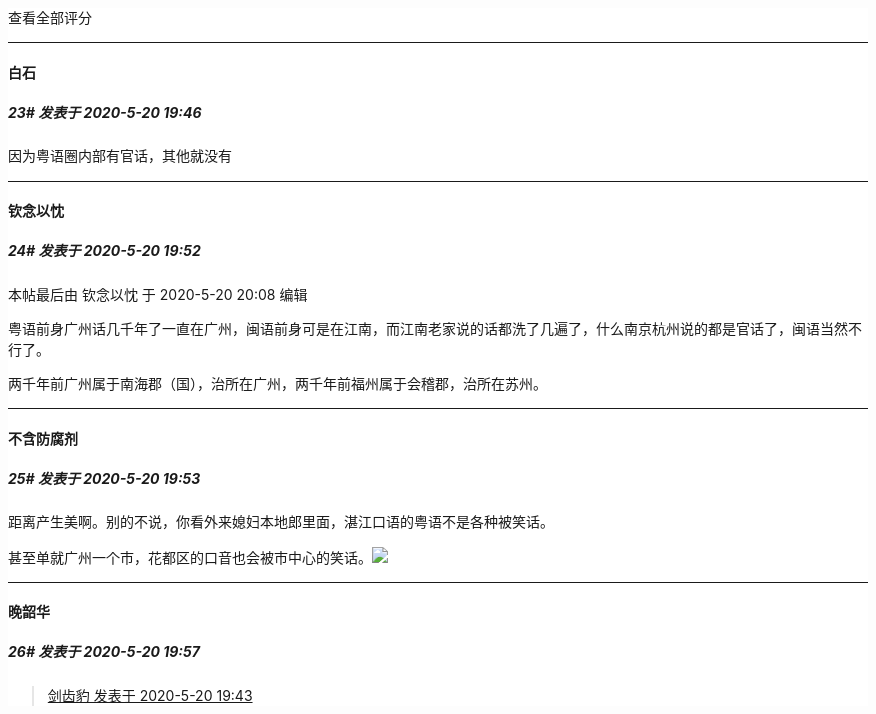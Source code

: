
查看全部评分






-----

####  白石  
##### 23#       发表于 2020-5-20 19:46




因为粤语圈内部有官话，其他就没有







-----

####  钦念以忱  
##### 24#       发表于 2020-5-20 19:52



 本帖最后由 钦念以忱 于 2020-5-20 20:08 编辑 

粤语前身广州话几千年了一直在广州，闽语前身可是在江南，而江南老家说的话都洗了几遍了，什么南京杭州说的都是官话了，闽语当然不行了。

两千年前广州属于南海郡（国），治所在广州，两千年前福州属于会稽郡，治所在苏州。







-----

####  不含防腐剂  
##### 25#       发表于 2020-5-20 19:53




距离产生美啊。别的不说，你看外来媳妇本地郎里面，湛江口语的粤语不是各种被笑话。

甚至单就广州一个市，花都区的口音也会被市中心的笑话。<img src="https://static.saraba1st.com/image/smiley/face2017/048.png" referrerpolicy="no-referrer">







-----

####  晚韶华  
##### 26#       发表于 2020-5-20 19:57



<blockquote><a href="httphttps://bbs.saraba1st.com/2b/forum.php?mod=redirect&amp;goto=findpost&amp;pid=47492557&amp;ptid=1936522" target="_blank">剑齿豹 发表于 2020-5-20 19:43</a>
